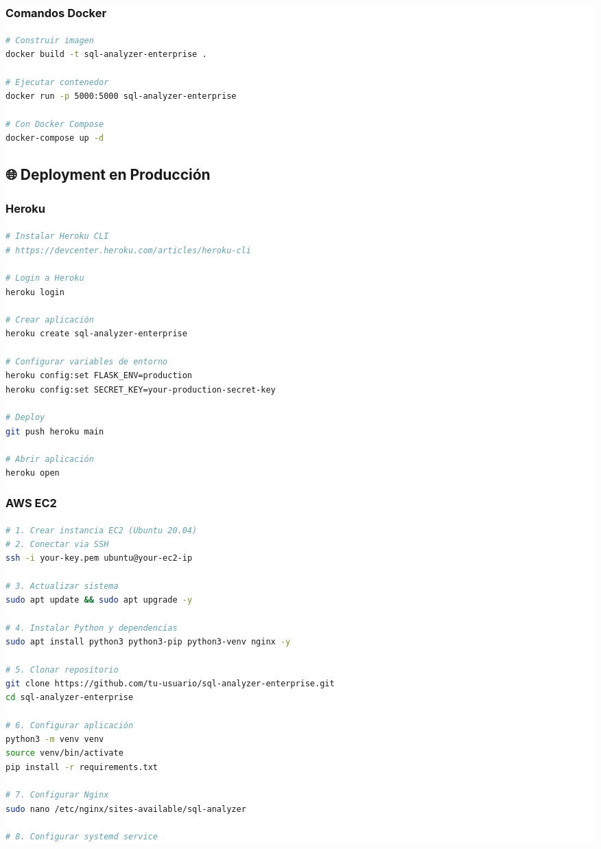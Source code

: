 ### Comandos Docker

```bash
# Construir imagen
docker build -t sql-analyzer-enterprise .

# Ejecutar contenedor
docker run -p 5000:5000 sql-analyzer-enterprise

# Con Docker Compose
docker-compose up -d
```

## 🌐 Deployment en Producción

### Heroku

```bash
# Instalar Heroku CLI
# https://devcenter.heroku.com/articles/heroku-cli

# Login a Heroku
heroku login

# Crear aplicación
heroku create sql-analyzer-enterprise

# Configurar variables de entorno
heroku config:set FLASK_ENV=production
heroku config:set SECRET_KEY=your-production-secret-key

# Deploy
git push heroku main

# Abrir aplicación
heroku open
```

### AWS EC2

```bash
# 1. Crear instancia EC2 (Ubuntu 20.04)
# 2. Conectar via SSH
ssh -i your-key.pem ubuntu@your-ec2-ip

# 3. Actualizar sistema
sudo apt update && sudo apt upgrade -y

# 4. Instalar Python y dependencias
sudo apt install python3 python3-pip python3-venv nginx -y

# 5. Clonar repositorio
git clone https://github.com/tu-usuario/sql-analyzer-enterprise.git
cd sql-analyzer-enterprise

# 6. Configurar aplicación
python3 -m venv venv
source venv/bin/activate
pip install -r requirements.txt

# 7. Configurar Nginx
sudo nano /etc/nginx/sites-available/sql-analyzer

# 8. Configurar systemd service
```